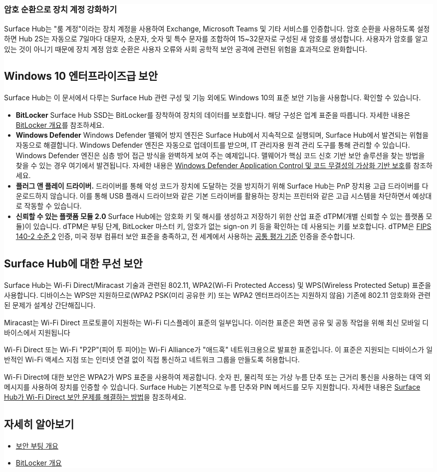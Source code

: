 ### <a name="harden-device-account-with-password-rotation"></a>암호 순환으로 장치 계정 강화하기

Surface Hub는 "룸 계정"이라는 장치 계정을 사용하여 Exchange, Microsoft Teams 및 기타 서비스를 인증합니다. 암호 순환을 사용하도록 설정하면 Hub 2S는 자동으로 7일마다 대문자, 소문자, 숫자 및 특수 문자를 조합하여 15~32문자로 구성된 새 암호를 생성합니다. 사용자가 암호를 알고 있는 것이 아니기 때문에 장치 계정 암호 순환은 사용자 오류와 사회 공학적 보안 공격에 관련된 위험을 효과적으로 완화합니다.

## <a name="windows-10-enterprise-grade-security"></a>Windows 10 엔터프라이즈급 보안

Surface Hub는 이 문서에서 다루는 Surface Hub 관련 구성 및 기능 외에도 Windows 10의 표준 보안 기능을 사용합니다. 확인할 수 있습니다.

- **BitLocker** Surface Hub SSD는 BitLocker를 장착하여 장치의 데이터를 보호합니다. 해당 구성은 업계 표준을 따릅니다. 자세한 내용은 [BitLocker 개요](https://docs.microsoft.com/windows-hardware/design/device-experiences/oem-secure-boot)를 참조하세요.
- **Windows Defender** Windows Defender 맬웨어 방지 엔진은 Surface Hub에서 지속적으로 실행되며, Surface Hub에서 발견되는 위협을 자동으로 해결합니다. Windows Defender 엔진은 자동으로 업데이트를 받으며, IT 관리자용 원격 관리 도구를 통해 관리할 수 있습니다. Windows Defender 엔진은 심층 방어 접근 방식을 완벽하게 보여 주는 예제입니다. 맬웨어가 핵심 코드 신호 기반 보안 솔루션을 찾는 방법을 찾을 수 있는 경우 여기에서 발견됩니다. 자세한 내용은 [Windows Defender Application Control 및 코드 무결성의 가상화 기반 보호](https://docs.microsoft.com/windows/security/threat-protection/device-guard/introduction-to-device-guard-virtualization-based-security-and-windows-defender-application-control)를 참조하세요.
- **플러그 앤 플레이 드라이버.** 드라이버를 통해 악성 코드가 장치에 도달하는 것을 방지하기 위해 Surface Hub는 PnP 장치용 고급 드라이버를 다운로드하지 않습니다. 이를 통해 USB 플래시 드라이브와 같은 기본 드라이버를 활용하는 장치는 프린터와 같은 고급 시스템을 차단하면서 예상대로 작동할 수 있습니다.
- **신뢰할 수 있는 플랫폼 모듈 2.0** Surface Hub에는 암호화 키 및 해시를 생성하고 저장하기 위한 산업 표준 dTPM(개별 신뢰할 수 있는 플랫폼 모듈)이 있습니다. dTPM은 부팅 단계, BitLocker 마스터 키, 암호가 없는 sign-on 키 등을 확인하는 데 사용되는 키를 보호합니다. dTPM은 [FIPS 140-2 수준 2](https://docs.microsoft.com/windows/security/threat-protection/fips-140-validation) 인증, 미국 정부 컴퓨터 보안 표준을 충족하고, 전 세계에서 사용하는 [공통 평가 기준](https://docs.microsoft.com/windows/security/threat-protection/windows-platform-common-criteria) 인증을 준수합니다.

## <a name="wireless-security-for-surface-hub"></a>Surface Hub에 대한 무선 보안

Surface Hub는 Wi-Fi Direct/Miracast 기술과 관련된 802.11, WPA2(Wi-Fi Protected Access) 및 WPS(Wireless Protected Setup) 표준을 사용합니다. 디바이스는 WPS만 지원하므로(WPA2 PSK(미리 공유한 키) 또는 WPA2 엔터프라이즈는 지원하지 않음) 기존에 802.11 암호화와 관련된 문제가 설계상 간단해집니다.

Miracast는 Wi-Fi Direct 프로토콜이 지원하는 Wi-Fi 디스플레이 표준의 일부입니다. 이러한 표준은 화면 공유 및 공동 작업을 위해 최신 모바일 디바이스에서 지원됩니다

Wi-Fi Direct 또는 Wi-Fi "P2P"(피어 투 피어)는 Wi-Fi Alliance가 "애드혹" 네트워크용으로 발표한 표준입니다. 이 표준은 지원되는 디바이스가 일반적인 Wi-Fi 액세스 지점 또는 인터넷 연결 없이 직접 통신하고 네트워크 그룹을 만들도록 허용합니다.

Wi-Fi Direct에 대한 보안은 WPA2가 WPS 표준을 사용하여 제공합니다. 숫자 핀, 물리적 또는 가상 누름 단추 또는 근거리 통신을 사용하는 대역 외 메시지를 사용하여 장치를 인증할 수 있습니다. Surface Hub는 기본적으로 누름 단추와 PIN 메서드를 모두 지원합니다. 자세한 내용은 [Surface Hub가 Wi-Fi Direct 보안 문제를 해결하는 방법](https://docs.microsoft.com/surface-hub/surface-hub-wifi-direct)을 참조하세요.

## <a name="learn-more"></a>자세히 알아보기

- [보안 부팅 개요](https://docs.microsoft.com/windows-hardware/design/device-experiences/oem-secure-boot)

- [BitLocker 개요](https://docs.microsoft.com/windows/security/information-protection/bitlocker/bitlocker-overview)
